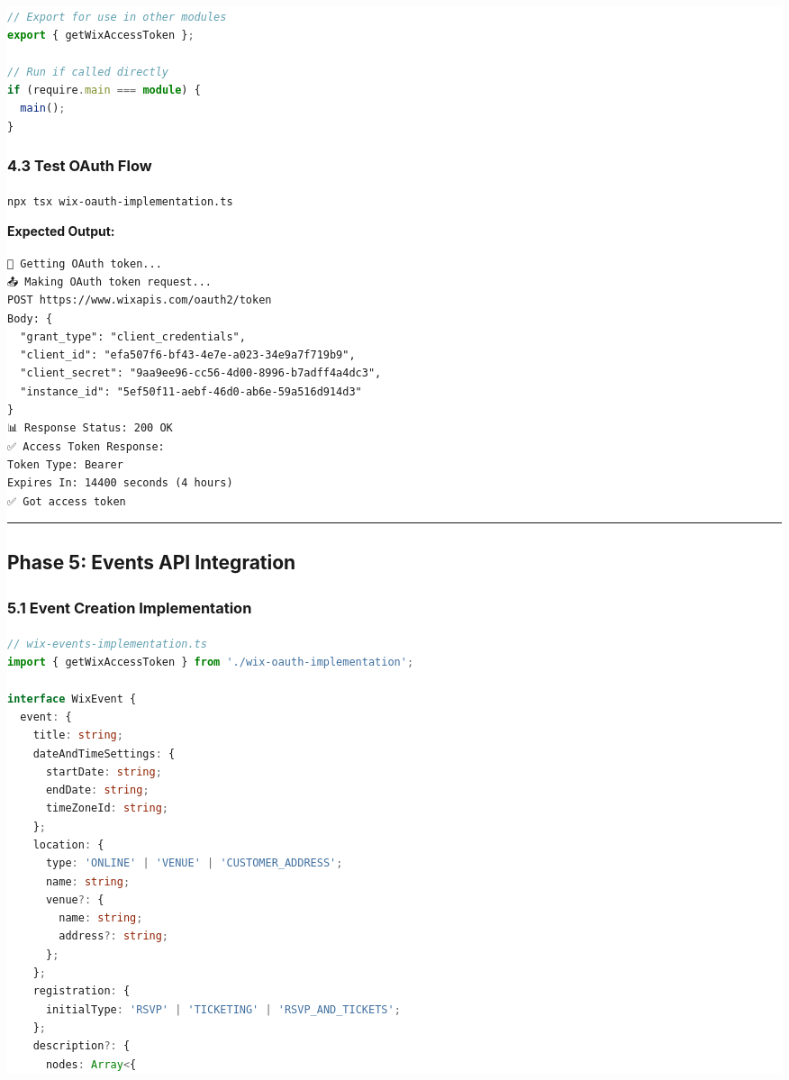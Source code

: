 ```typescript
// Export for use in other modules
export { getWixAccessToken };

// Run if called directly
if (require.main === module) {
  main();
}
```

### 4.3 Test OAuth Flow

```bash
npx tsx wix-oauth-implementation.ts
```

**Expected Output:**
```
🔑 Getting OAuth token...
📤 Making OAuth token request...
POST https://www.wixapis.com/oauth2/token
Body: {
  "grant_type": "client_credentials",
  "client_id": "efa507f6-bf43-4e7e-a023-34e9a7f719b9",
  "client_secret": "9aa9ee96-cc56-4d00-8996-b7adff4a4dc3",
  "instance_id": "5ef50f11-aebf-46d0-ab6e-59a516d914d3"
}
📊 Response Status: 200 OK
✅ Access Token Response:
Token Type: Bearer
Expires In: 14400 seconds (4 hours)
✅ Got access token
```

---

## Phase 5: Events API Integration

### 5.1 Event Creation Implementation

```typescript
// wix-events-implementation.ts
import { getWixAccessToken } from './wix-oauth-implementation';

interface WixEvent {
  event: {
    title: string;
    dateAndTimeSettings: {
      startDate: string;
      endDate: string;
      timeZoneId: string;
    };
    location: {
      type: 'ONLINE' | 'VENUE' | 'CUSTOMER_ADDRESS';
      name: string;
      venue?: {
        name: string;
        address?: string;
      };
    };
    registration: {
      initialType: 'RSVP' | 'TICKETING' | 'RSVP_AND_TICKETS';
    };
    description?: {
      nodes: Array<{
```